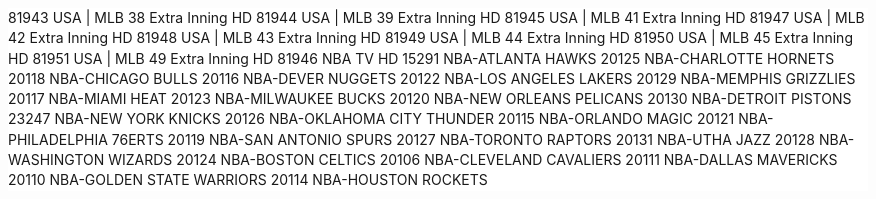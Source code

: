 81943
USA | MLB 38 Extra Inning HD
81944
USA | MLB 39 Extra Inning HD
81945
USA | MLB 41 Extra Inning HD
81947
USA | MLB 42 Extra Inning HD
81948
USA | MLB 43 Extra Inning HD
81949
USA | MLB 44 Extra Inning HD
81950
USA | MLB 45 Extra Inning HD
81951
USA | MLB 49 Extra Inning HD
81946
NBA TV HD
15291
NBA-ATLANTA HAWKS
20125
NBA-CHARLOTTE HORNETS
20118
NBA-CHICAGO BULLS
20116
NBA-DEVER NUGGETS
20122
NBA-LOS ANGELES LAKERS
20129
NBA-MEMPHIS GRIZZLIES
20117
NBA-MIAMI HEAT
20123
NBA-MILWAUKEE BUCKS
20120
NBA-NEW ORLEANS PELICANS
20130
NBA-DETROIT PISTONS
23247
NBA-NEW YORK KNICKS
20126
NBA-OKLAHOMA CITY THUNDER
20115
NBA-ORLANDO MAGIC
20121
NBA-PHILADELPHIA 76ERTS
20119
NBA-SAN ANTONIO SPURS
20127
NBA-TORONTO RAPTORS
20131
NBA-UTHA JAZZ
20128
NBA-WASHINGTON WIZARDS
20124
NBA-BOSTON CELTICS
20106
NBA-CLEVELAND CAVALIERS
20111
NBA-DALLAS MAVERICKS
20110
NBA-GOLDEN STATE WARRIORS
20114
NBA-HOUSTON ROCKETS